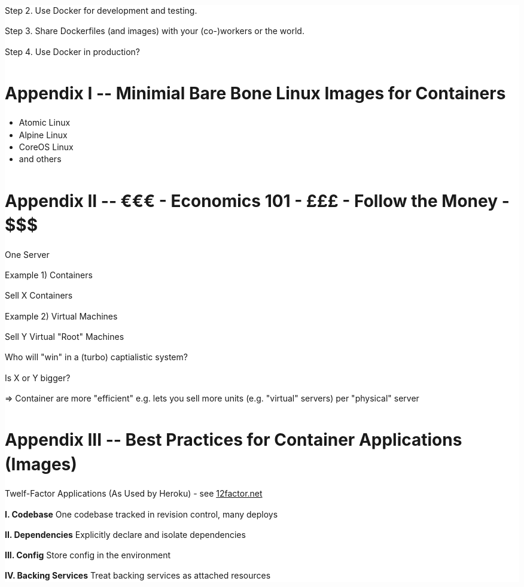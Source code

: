 Step 2. Use Docker for development and testing.

Step 3. Share Dockerfiles (and images) with your (co-)workers or the world.

Step 4. Use Docker in production?




# Appendix I -- Minimial Bare Bone Linux Images for Containers

- Atomic Linux
- Alpine Linux
- CoreOS Linux
- and others


# Appendix II -- €€€ - Economics 101 - £££ - Follow the Money - $$$

One Server

Example 1) Containers

Sell X Containers 

Example 2) Virtual Machines

Sell Y Virtual "Root" Machines 


Who will "win" in a (turbo) captialistic system?

Is X or Y bigger?

=> Container are more "efficient"  e.g. lets you sell more units (e.g. "virtual" servers)
per "physical" server



# Appendix III -- Best Practices for Container Applications (Images)

Twelf-Factor Applications (As Used by Heroku) - see [12factor.net](http://12factor.net)

**I. Codebase**
One codebase tracked in revision control, many deploys

**II. Dependencies**
Explicitly declare and isolate dependencies

**III. Config**
Store config in the environment

**IV. Backing Services**
Treat backing services as attached resources
